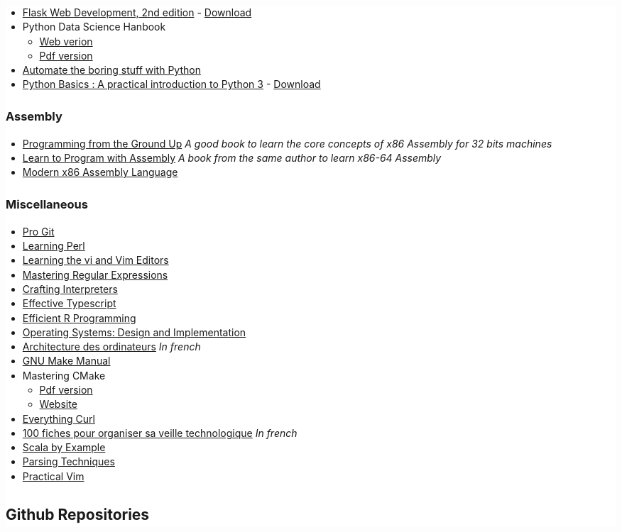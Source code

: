 - [Flask Web Development, 2nd edition](https://cdn2.reader.cx/?source=7703074884ab8735ad31811b4c714a1bfd16707ba235208132f0e6a715b25b99&client_key=i1zb7rXXfTgFmkIakh0m&extension=pdf&signature=3123cb6570ebb9b78e793e159848ed544f1fcb389aeb46cb6ff7fc90bba8b24c) - [Download](https://mega.nz/file/VoowDJpQ#0yHfFjavW7VhIATDbzZOHbGbMAiynthZydyTDrv2FSI)
- Python Data Science Hanbook
	- [Web verion](https://jakevdp.github.io/PythonDataScienceHandbook/)
	- [Pdf version](https://mega.nz/file/094TSRAJ#EXgkqHq8vMLyNCqsl9q5ycXW3DjhgXekrn5vGQnYnrQ)
- [Automate the boring stuff with Python](https://automatetheboringstuff.com/#toc)
- [Python Basics : A practical introduction to Python 3](https://cdn2.reader.cx/?source=489cab5f2dd48b269db381889bf2bdcb60c5f5c4621ba24889678755417aea34&client_key=i1zb7rXXfTgFmkIakh0m&extension=pdf&signature=8b4e7144127a6b52ca06a11f3d3748f26ac833b48b68b7e3007d848056829fde) - [Download](https://mega.nz/file/Uphy0QKC#UbFZADwaGeQCVie5N34No8Zb0zMeVfnyX7En9te5Vx8)

### Assembly

- [Programming from the Ground Up](https://mega.nz/file/l4Ay3CyL#18BKxTvkjKlvyGopyPNcXE0dmIKOnaMQ8QJt4a3F2Ew) *A good book to learn the core concepts of x86 Assembly for 32 bits machines*
- [Learn to Program with Assembly](https://mega.nz/file/gowiQIZT#DODbcpJlqbjO7YHi-KEp68kj_bomiW9bR5lc3OBtSOo) *A book from the same author to learn x86-64 Assembly*
- [Modern x86 Assembly Language](https://mega.nz/file/4tw2wR7T#vyIV4mT96n8raUHwVpkpXig7q1c5AIebUfYupmAd990)

### Miscellaneous

- [Pro Git](https://git-scm.com/book/en/v2)
- [Learning Perl](https://mega.nz/file/Yp4j3BhB#ZXo2yrcfNopEeo-BNISloKOzCPIqEuURCHeazZ5F8pQ)
- [Learning the vi and Vim Editors](https://mega.nz/file/d9BXlTDY#pxRlQxPwpTtDINIYIgHffooKqpAdBex6_ukAk5Iz3rA)
- [Mastering Regular Expressions](https://mega.nz/file/F4ZQGbqR#Ki61xkWadV-g-UFQpWKE2ng8qoV_SnTFkIudxN2Ilhc)
- [Crafting Interpreters](https://mega.nz/file/NghlnADb#OQ_46ISPoBCGFYH84eINcTaVxdCC-oN2QRLu5sCcnLA)
- [Effective Typescript](https://mega.nz/file/J4gwTRYJ#wRigZbah44FoOltqThGTuz1QGMmz89Dcx0EwS8RvL1k)
- [Efficient R Programming](https://mega.nz/file/J9hTFaoJ#0voHIs5fhrxLwlqwqny3bXbJn_uQQK0JqeduVxUGWZQ)
- [Operating Systems: Design and Implementation](https://mega.nz/file/gkBDxKpa#guuKp92TOUGrMUfwVZ8SQjrrBaf0i6exsMQzcye0GOo)
- [Architecture des ordinateurs](https://mega.nz/file/sxphlRKL#oxw53WUn1i8cyLL_B9tuKlcuUkJ4Wrpt6y4Xsjhxdy0) *In french*
- [GNU Make Manual](https://www.gnu.org/software/make/manual/make.html)
- Mastering CMake
	- [Pdf version](https://mega.nz/file/JoQxWTBT#Nify4BpUMwwQ0qf_gKNlb7-5XPSjEVJTZGYDz723k5w)
	- [Website](https://cmake.org/cmake/help/book/mastering-cmake/)
- [Everything Curl](https://everything.curl.dev/)
- [100 fiches pour organiser sa veille technologique](https://mega.nz/file/VgwzlQoK#KquGTzDAPZcTIBT0B3VHFhXicdvBBqfzCj0B9PddUx8) *In french*
- [Scala by Example](https://mega.nz/file/k0ICma4L#TEyhs5aAPZG-D9eMETV_un6GwWHt-YmrYZpkqY_r05Q)
- [Parsing Techniques](https://mega.nz/file/IswnATpZ#szXTMfe4Q7GOcrpFGTRc46y5jbEdwHjAKbk2FP6GDXk)
- [Practical Vim](https://mega.nz/file/V44D1RwL#D4PVUjeazXmW6P1YyX4Z1KMyKk73Z0Fc34S1s5CHK7U)

## Github Repositories
